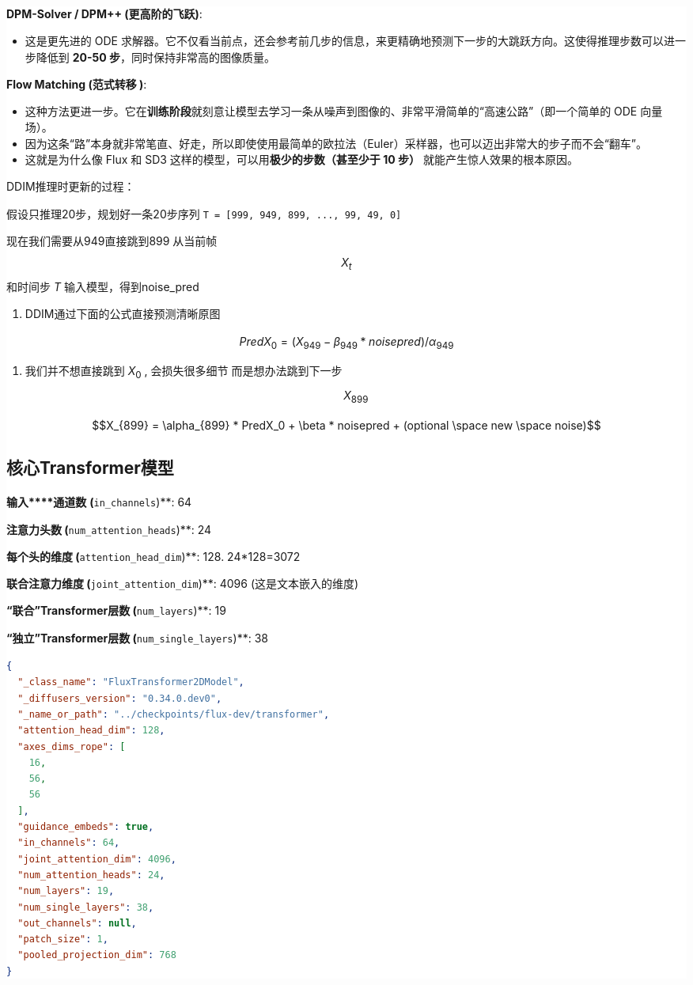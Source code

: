**DPM-Solver / DPM++ (更高阶的飞跃)**:

- 这是更先进的 ODE 求解器。它不仅看当前点，还会参考前几步的信息，来更精确地预测下一步的大跳跃方向。这使得推理步数可以进一步降低到 **20-50 步**，同时保持非常高的图像质量。

**Flow Matching (****范式****转移 )**:

- 这种方法更进一步。它在**训练阶段**就刻意让模型去学习一条从噪声到图像的、非常平滑简单的“高速公路”（即一个简单的 ODE 向量场）。
- 因为这条“路”本身就非常笔直、好走，所以即使使用最简单的欧拉法（Euler）采样器，也可以迈出非常大的步子而不会“翻车”。
- 这就是为什么像 Flux 和 SD3 这样的模型，可以用**极少的步数（甚至少于 10 步）** 就能产生惊人效果的根本原因。

DDIM推理时更新的过程：

假设只推理20步，规划好一条20步序列 `T = [999, 949, 899, ..., 99, 49, 0]`

现在我们需要从949直接跳到899  从当前帧 $$X_t$$ 和时间步 $T$ 输入模型，得到noise_pred

1. DDIM通过下面的公式直接预测清晰原图

$$Pred X_0 = (X_{949} - \beta_{949} * noisepred) / \alpha_{949}$$

1. 我们并不想直接跳到 $X_0$ , 会损失很多细节 而是想办法跳到下一步 $$X_{899}$$

$$X_{899} = \alpha_{899} * PredX_0 + \beta * noisepred + (optional \space new \space noise)$$

## 核心Transformer模型

**输入****通道数** **(**`in_channels`)**: 64

**注意力头数 (**`num_attention_heads`)**: 24

**每个头的维度 (**`attention_head_dim`)**: 128.     24*128=3072

**联合注意力维度 (**`joint_attention_dim`)**: 4096 (这是文本嵌入的维度)

**“联合”Transformer层数 (**`num_layers`)**: 19

**“独立”Transformer层数 (**`num_single_layers`)**: 38

```JSON
{
  "_class_name": "FluxTransformer2DModel",
  "_diffusers_version": "0.34.0.dev0",
  "_name_or_path": "../checkpoints/flux-dev/transformer",
  "attention_head_dim": 128,
  "axes_dims_rope": [
    16,
    56,
    56
  ],
  "guidance_embeds": true,
  "in_channels": 64,
  "joint_attention_dim": 4096,
  "num_attention_heads": 24,
  "num_layers": 19,
  "num_single_layers": 38,
  "out_channels": null,
  "patch_size": 1,
  "pooled_projection_dim": 768
}
```
